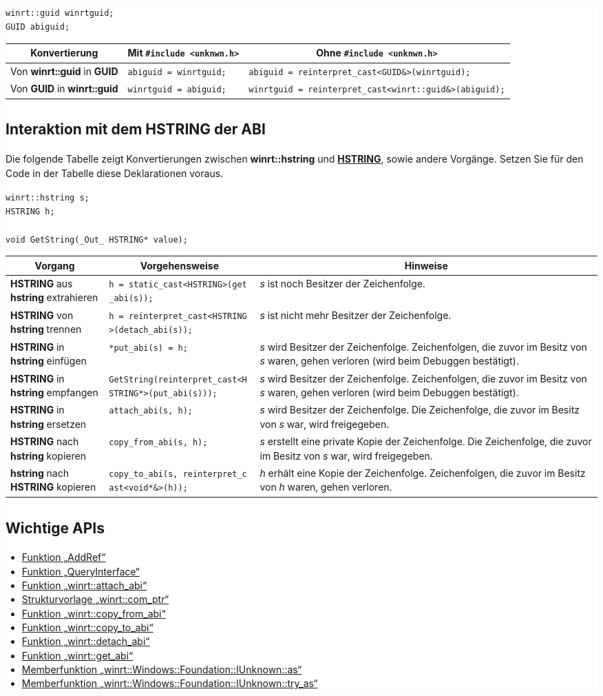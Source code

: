 ```cppwinrt
winrt::guid winrtguid;
GUID abiguid;
```

| Konvertierung | Mit `#include <unknwn.h>` | Ohne `#include <unknwn.h>` |
|-|-|-|
| Von **winrt::guid** in **GUID** | `abiguid = winrtguid;` | `abiguid = reinterpret_cast<GUID&>(winrtguid);` |
| Von **GUID** in **winrt::guid** | `winrtguid = abiguid;` | `winrtguid = reinterpret_cast<winrt::guid&>(abiguid);` |

## <a name="interoperating-with-the-abis-hstring"></a>Interaktion mit dem HSTRING der ABI

Die folgende Tabelle zeigt Konvertierungen zwischen **winrt::hstring** und [**HSTRING**](/windows/win32/winrt/hstring), sowie andere Vorgänge. Setzen Sie für den Code in der Tabelle diese Deklarationen voraus.

```cppwinrt
winrt::hstring s;
HSTRING h;

void GetString(_Out_ HSTRING* value);
```

| Vorgang | Vorgehensweise | Hinweise |
|-|-|-|
| **HSTRING** aus **hstring** extrahieren | `h = static_cast<HSTRING>(get_abi(s));` | *s* ist noch Besitzer der Zeichenfolge. |
| **HSTRING** von **hstring** trennen | `h = reinterpret_cast<HSTRING>(detach_abi(s));` | *s* ist nicht mehr Besitzer der Zeichenfolge. |
| **HSTRING** in **hstring** einfügen | `*put_abi(s) = h;` | *s* wird Besitzer der Zeichenfolge. Zeichenfolgen, die zuvor im Besitz von *s* waren, gehen verloren (wird beim Debuggen bestätigt). |
| **HSTRING** in **hstring** empfangen | `GetString(reinterpret_cast<HSTRING*>(put_abi(s)));` | *s* wird Besitzer der Zeichenfolge. Zeichenfolgen, die zuvor im Besitz von *s* waren, gehen verloren (wird beim Debuggen bestätigt). |
| **HSTRING** in **hstring** ersetzen | `attach_abi(s, h);` | *s* wird Besitzer der Zeichenfolge. Die Zeichenfolge, die zuvor im Besitz von *s* war, wird freigegeben. |
| **HSTRING** nach **hstring** kopieren | `copy_from_abi(s, h);` | *s* erstellt eine private Kopie der Zeichenfolge. Die Zeichenfolge, die zuvor im Besitz von *s* war, wird freigegeben. |
| **hstring** nach **HSTRING** kopieren | `copy_to_abi(s, reinterpret_cast<void*&>(h));` | *h* erhält eine Kopie der Zeichenfolge. Zeichenfolgen, die zuvor im Besitz von *h* waren, gehen verloren. |

## <a name="important-apis"></a>Wichtige APIs
* [Funktion „AddRef“](https://docs.microsoft.com/windows/desktop/api/unknwn/nf-unknwn-iunknown-addref)
* [Funktion „QueryInterface“](https://docs.microsoft.com/windows/desktop/api/unknwn/nf-unknwn-iunknown-queryinterface(q_))
* [Funktion „winrt::attach_abi“](/uwp/cpp-ref-for-winrt/attach-abi)
* [Strukturvorlage „winrt::com_ptr“](/uwp/cpp-ref-for-winrt/com-ptr)
* [Funktion „winrt::copy_from_abi“](/uwp/cpp-ref-for-winrt/copy-from-abi)
* [Funktion „winrt::copy_to_abi“](/uwp/cpp-ref-for-winrt/copy-to-abi)
* [Funktion „winrt::detach_abi“](/uwp/cpp-ref-for-winrt/detach-abi)
* [Funktion „winrt::get_abi“](/uwp/cpp-ref-for-winrt/get-abi)
* [Memberfunktion „winrt::Windows::Foundation::IUnknown::as“](/uwp/cpp-ref-for-winrt/windows-foundation-iunknown#iunknownas-function)
* [Memberfunktion „winrt::Windows::Foundation::IUnknown::try_as“](/uwp/cpp-ref-for-winrt/windows-foundation-iunknown#iunknowntry_as-function)
